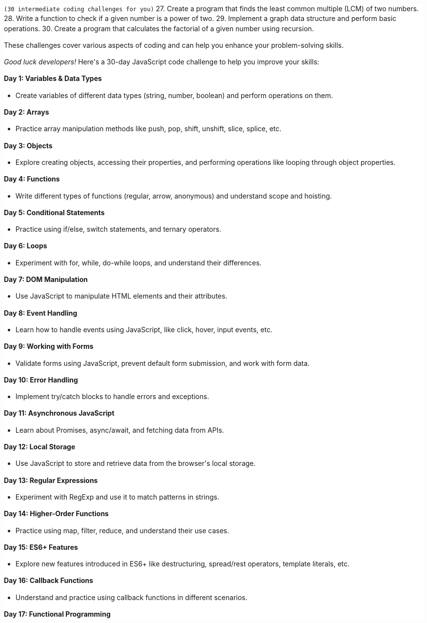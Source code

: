 ```(30 intermediate coding challenges for you)```
27. Create a program that finds the least common multiple (LCM) of two numbers.
28. Write a function to check if a given number is a power of two.
29. Implement a graph data structure and perform basic operations.
30. Create a program that calculates the factorial of a given number using recursion.

These challenges cover various aspects of coding and can help you enhance your problem-solving skills.

*Good luck developers!*
Here's a 30-day JavaScript code challenge to help you improve your skills:

**Day 1: Variables & Data Types**
- Create variables of different data types (string, number, boolean) and perform operations on them.

**Day 2: Arrays**
- Practice array manipulation methods like push, pop, shift, unshift, slice, splice, etc.

**Day 3: Objects**
- Explore creating objects, accessing their properties, and performing operations like looping through object properties.

**Day 4: Functions**
- Write different types of functions (regular, arrow, anonymous) and understand scope and hoisting.

**Day 5: Conditional Statements**
- Practice using if/else, switch statements, and ternary operators.

**Day 6: Loops**
- Experiment with for, while, do-while loops, and understand their differences.

**Day 7: DOM Manipulation**
- Use JavaScript to manipulate HTML elements and their attributes.

**Day 8: Event Handling**
- Learn how to handle events using JavaScript, like click, hover, input events, etc.

**Day 9: Working with Forms**
- Validate forms using JavaScript, prevent default form submission, and work with form data.

**Day 10: Error Handling**
- Implement try/catch blocks to handle errors and exceptions.

**Day 11: Asynchronous JavaScript**
- Learn about Promises, async/await, and fetching data from APIs.

**Day 12: Local Storage**
- Use JavaScript to store and retrieve data from the browser's local storage.

**Day 13: Regular Expressions**
- Experiment with RegExp and use it to match patterns in strings.

**Day 14: Higher-Order Functions**
- Practice using map, filter, reduce, and understand their use cases.

**Day 15: ES6+ Features**
- Explore new features introduced in ES6+ like destructuring, spread/rest operators, template literals, etc.

**Day 16: Callback Functions**
- Understand and practice using callback functions in different scenarios.

**Day 17: Functional Programming**
```